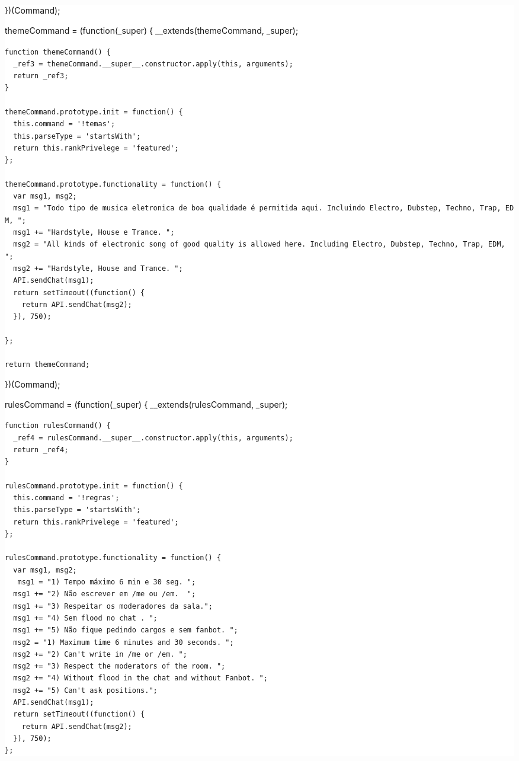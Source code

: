   })(Command);

  themeCommand = (function(_super) {
    __extends(themeCommand, _super);

    function themeCommand() {
      _ref3 = themeCommand.__super__.constructor.apply(this, arguments);
      return _ref3;
    }

    themeCommand.prototype.init = function() {
      this.command = '!temas';
      this.parseType = 'startsWith';
      return this.rankPrivelege = 'featured';
    };

    themeCommand.prototype.functionality = function() {
      var msg1, msg2;
      msg1 = "Todo tipo de musica eletronica de boa qualidade é permitida aqui. Incluindo Electro, Dubstep, Techno, Trap, EDM, ";
      msg1 += "Hardstyle, House e Trance. ";
      msg2 = "All kinds of electronic song of good quality is allowed here. Including Electro, Dubstep, Techno, Trap, EDM, ";
      msg2 += "Hardstyle, House and Trance. ";	  
      API.sendChat(msg1);
	  return setTimeout((function() {
        return API.sendChat(msg2);
      }), 750);
	  
    };

    return themeCommand;

  })(Command);

  rulesCommand = (function(_super) {
    __extends(rulesCommand, _super);

    function rulesCommand() {
      _ref4 = rulesCommand.__super__.constructor.apply(this, arguments);
      return _ref4;
    }

    rulesCommand.prototype.init = function() {
      this.command = '!regras';
      this.parseType = 'startsWith';
      return this.rankPrivelege = 'featured';
    };

    rulesCommand.prototype.functionality = function() {
      var msg1, msg2;
       msg1 = "1) Tempo máximo 6 min e 30 seg. ";
      msg1 += "2) Não escrever em /me ou /em.  ";
      msg1 += "3) Respeitar os moderadores da sala.";
      msg1 += "4) Sem flood no chat . ";
      msg1 += "5) Não fique pedindo cargos e sem fanbot. ";
      msg2 = "1) Maximum time 6 minutes and 30 seconds. ";
      msg2 += "2) Can't write in /me or /em. ";
      msg2 += "3) Respect the moderators of the room. ";
      msg2 += "4) Without flood in the chat and without Fanbot. ";
      msg2 += "5) Can't ask positions.";
      API.sendChat(msg1);
      return setTimeout((function() {
        return API.sendChat(msg2);
      }), 750);
    };
